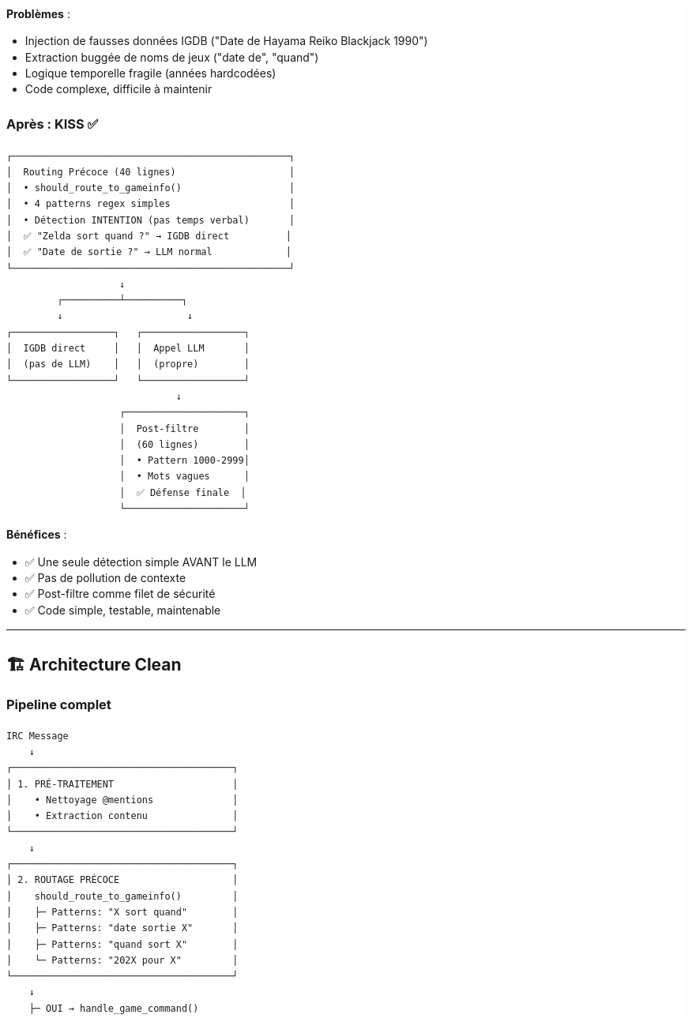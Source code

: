 **Problèmes** :
- Injection de fausses données IGDB ("Date de Hayama Reiko Blackjack 1990")
- Extraction buggée de noms de jeux ("date de", "quand")
- Logique temporelle fragile (années hardcodées)
- Code complexe, difficile à maintenir

### Après : KISS ✅

```
┌─────────────────────────────────────────────────┐
│  Routing Précoce (40 lignes)                    │
│  • should_route_to_gameinfo()                   │
│  • 4 patterns regex simples                     │
│  • Détection INTENTION (pas temps verbal)       │
│  ✅ "Zelda sort quand ?" → IGDB direct          │
│  ✅ "Date de sortie ?" → LLM normal             │
└─────────────────────────────────────────────────┘
                    ↓
         ┌──────────┴──────────┐
         ↓                      ↓
┌──────────────────┐   ┌──────────────────┐
│  IGDB direct     │   │  Appel LLM       │
│  (pas de LLM)    │   │  (propre)        │
└──────────────────┘   └──────────────────┘
                              ↓
                    ┌─────────────────────┐
                    │  Post-filtre        │
                    │  (60 lignes)        │
                    │  • Pattern 1000-2999│
                    │  • Mots vagues      │
                    │  ✅ Défense finale  │
                    └─────────────────────┘
```

**Bénéfices** :
- ✅ Une seule détection simple AVANT le LLM
- ✅ Pas de pollution de contexte
- ✅ Post-filtre comme filet de sécurité
- ✅ Code simple, testable, maintenable

---

## 🏗️ Architecture Clean

### Pipeline complet

```
IRC Message
    ↓
┌───────────────────────────────────────┐
│ 1. PRÉ-TRAITEMENT                     │
│    • Nettoyage @mentions              │
│    • Extraction contenu               │
└───────────────────────────────────────┘
    ↓
┌───────────────────────────────────────┐
│ 2. ROUTAGE PRÉCOCE                    │
│    should_route_to_gameinfo()         │
│    ├─ Patterns: "X sort quand"        │
│    ├─ Patterns: "date sortie X"       │
│    ├─ Patterns: "quand sort X"        │
│    └─ Patterns: "202X pour X"         │
└───────────────────────────────────────┘
    ↓
    ├─ OUI → handle_game_command()
```